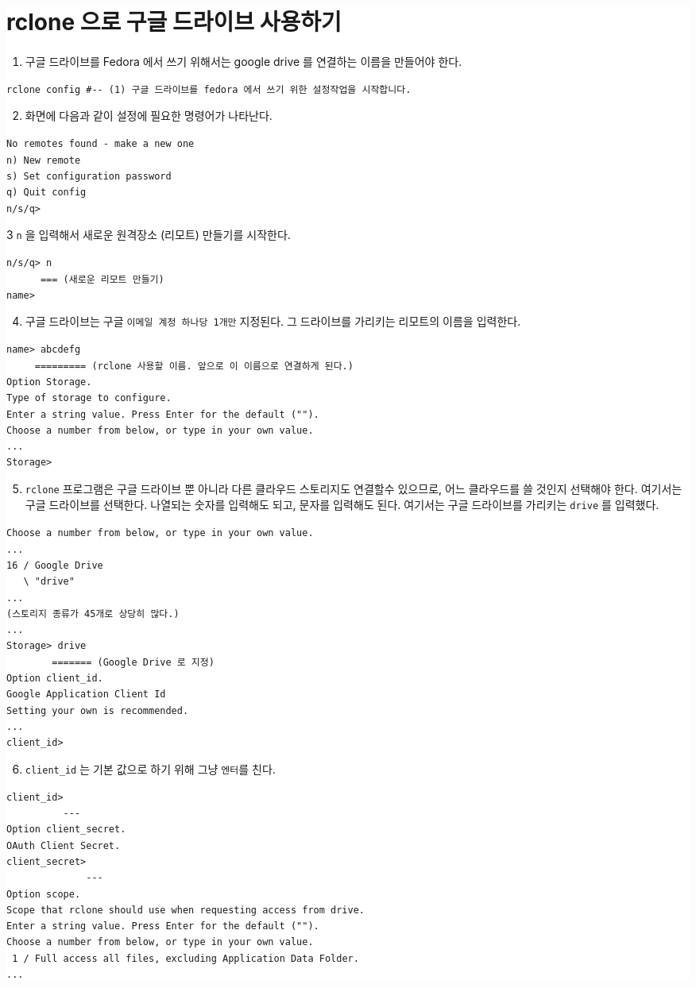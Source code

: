 # rclone 으로 구글 드라이브 사용하기

1. 구글 드라이브를 Fedora 에서 쓰기 위해서는 google drive 를 연결하는 이름을 만들어야 한다.
```
rclone config #-- (1) 구글 드라이브를 fedora 에서 쓰기 위한 설정작업을 시작합니다.
```

2. 화면에 다음과 같이 설정에 필요한 명령어가 나타난다.
```
No remotes found - make a new one
n) New remote
s) Set configuration password
q) Quit config
n/s/q>
```
3 `n` 을 입력해서 새로운 원격장소 (리모트) 만들기를 시작한다.
```
n/s/q> n
      === (새로운 리모트 만들기)
name>
```
4. 구글 드라이브는 구글 `이메일 계정 하나당 1개만` 지정된다. 그 드라이브를 가리키는 리모트의 이름을 입력한다.
```
name> abcdefg
     ========= (rclone 사용할 이름. 앞으로 이 이름으로 연결하게 된다.)
Option Storage.
Type of storage to configure.
Enter a string value. Press Enter for the default ("").
Choose a number from below, or type in your own value.
...
Storage>
```
5. `rclone` 프로그램은 구글 드라이브 뿐 아니라 다른 클라우드 스토리지도 연결할수 있으므로, 어느 클라우드를  쓸 것인지 선택해야 한다. 여기서는 구글 드라이브를 선택한다.
나열되는 숫자를 입력해도 되고, 문자를 입력해도 된다. 여기서는 구글 드라이브를 가리키는 `drive` 를 입력했다.
```
Choose a number from below, or type in your own value.
...
16 / Google Drive
   \ "drive"
...
(스토리지 종류가 45개로 상당히 많다.)
...
Storage> drive
        ======= (Google Drive 로 지정)
Option client_id.
Google Application Client Id
Setting your own is recommended.
...
client_id> 
```
6. `client_id` 는 기본 값으로 하기 위해 그냥 ```엔터```를 친다.
```
client_id> 
          ---
Option client_secret.
OAuth Client Secret.
client_secret> 
              ---
Option scope.
Scope that rclone should use when requesting access from drive.
Enter a string value. Press Enter for the default ("").
Choose a number from below, or type in your own value.
 1 / Full access all files, excluding Application Data Folder.
...
```